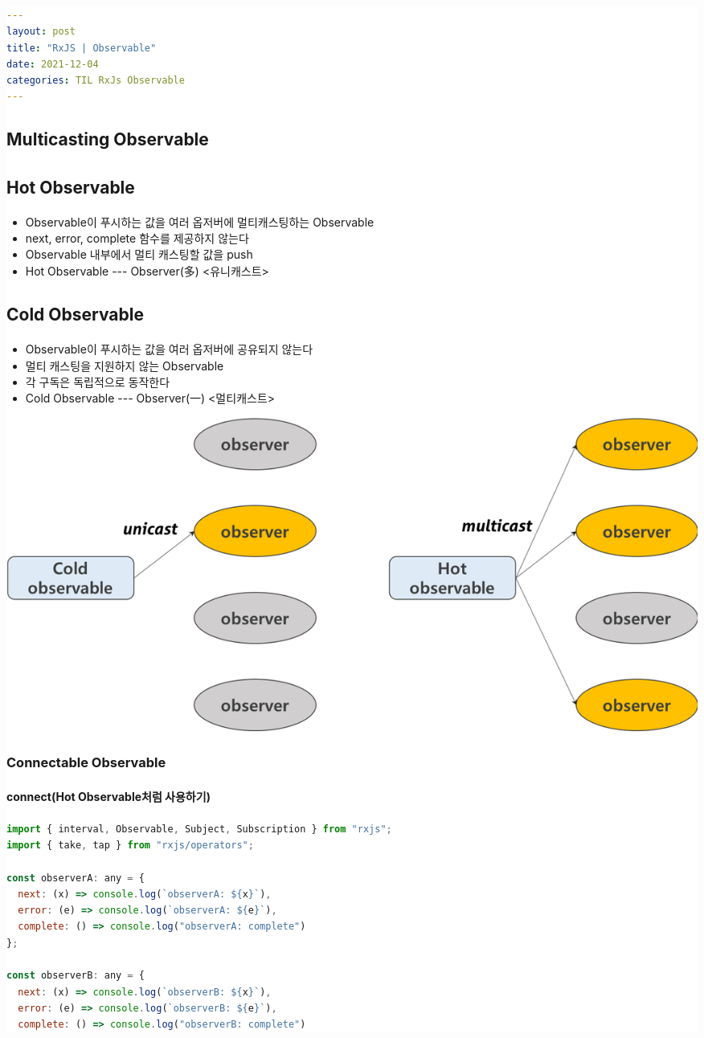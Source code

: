 ```yaml
---
layout: post
title: "RxJS | Observable"
date: 2021-12-04
categories: TIL RxJs Observable
---
```


## Multicasting Observable

## Hot Observable
- Observable이 푸시하는 값을 여러 옵저버에 멀티캐스팅하는 Observable
- next, error, complete 함수를 제공하지 않는다
- Observable 내부에서 멀티 캐스팅할 값을 push
- Hot Observable --- Observer(多) <유니캐스트>

## Cold Observable
- Observable이 푸시하는 값을 여러 옵저버에 공유되지 않는다
- 멀티 캐스팅을 지원하지 않는 Observable
- 각 구독은 독립적으로 동작한다
- Cold Observable --- Observer(一) <멀티캐스트>

![](https://raw.githubusercontent.com/Action2theFuture/Action2theFuture.github.io/main/_posts/Images/unicast-multicast.png)

### Connectable Observable
#### connect(Hot Observable처럼 사용하기)
```javascript
import { interval, Observable, Subject, Subscription } from "rxjs";
import { take, tap } from "rxjs/operators";

const observerA: any = {
  next: (x) => console.log(`observerA: ${x}`),
  error: (e) => console.log(`observerA: ${e}`),
  complete: () => console.log("observerA: complete")
};

const observerB: any = {
  next: (x) => console.log(`observerB: ${x}`),
  error: (e) => console.log(`observerB: ${e}`),
  complete: () => console.log("observerB: complete")
```
